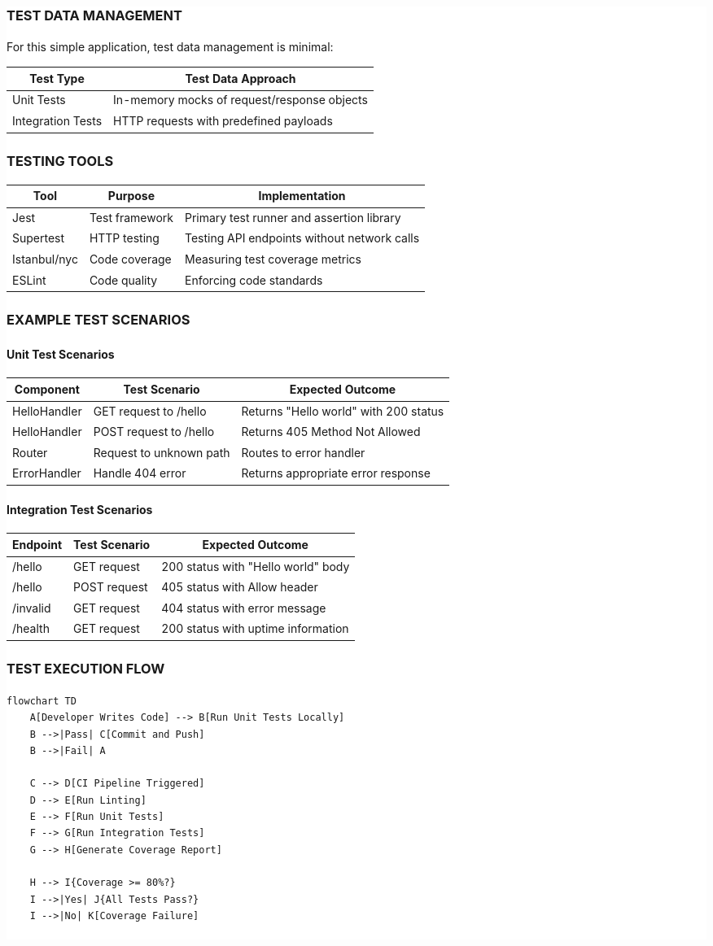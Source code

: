 ### TEST DATA MANAGEMENT

For this simple application, test data management is minimal:

| Test Type | Test Data Approach |
|-----------|-------------------|
| Unit Tests | In-memory mocks of request/response objects |
| Integration Tests | HTTP requests with predefined payloads |

### TESTING TOOLS

| Tool | Purpose | Implementation |
|------|---------|----------------|
| Jest | Test framework | Primary test runner and assertion library |
| Supertest | HTTP testing | Testing API endpoints without network calls |
| Istanbul/nyc | Code coverage | Measuring test coverage metrics |
| ESLint | Code quality | Enforcing code standards |

### EXAMPLE TEST SCENARIOS

#### Unit Test Scenarios

| Component | Test Scenario | Expected Outcome |
|-----------|--------------|------------------|
| HelloHandler | GET request to /hello | Returns "Hello world" with 200 status |
| HelloHandler | POST request to /hello | Returns 405 Method Not Allowed |
| Router | Request to unknown path | Routes to error handler |
| ErrorHandler | Handle 404 error | Returns appropriate error response |

#### Integration Test Scenarios

| Endpoint | Test Scenario | Expected Outcome |
|----------|--------------|------------------|
| /hello | GET request | 200 status with "Hello world" body |
| /hello | POST request | 405 status with Allow header |
| /invalid | GET request | 404 status with error message |
| /health | GET request | 200 status with uptime information |

### TEST EXECUTION FLOW

```mermaid
flowchart TD
    A[Developer Writes Code] --> B[Run Unit Tests Locally]
    B -->|Pass| C[Commit and Push]
    B -->|Fail| A
    
    C --> D[CI Pipeline Triggered]
    D --> E[Run Linting]
    E --> F[Run Unit Tests]
    F --> G[Run Integration Tests]
    G --> H[Generate Coverage Report]
    
    H --> I{Coverage >= 80%?}
    I -->|Yes| J{All Tests Pass?}
    I -->|No| K[Coverage Failure]
    
```